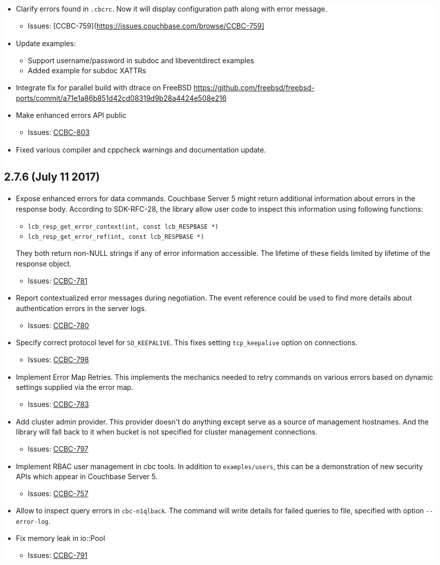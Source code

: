 * Clarify errors found in `.cbcrc`. Now it will display configuration path
  along with error message.
  * Issues: [CCBC-759](https://issues.couchbase.com/browse/CCBC-759]

* Update examples:
  * Support username/password in subdoc and libeventdirect examples
  * Added example for subdoc XATTRs

* Integrate fix for parallel build with dtrace on FreeBSD
  https://github.com/freebsd/freebsd-ports/commit/a71e1a86b851d42cd08319d9b28a4424e508e216

* Make enhanced errors API public
  * Issues: [CCBC-803](https://issues.couchbase.com/browse/CCBC-803)

* Fixed various compiler and cppcheck warnings and documentation update.

## 2.7.6 (July 11 2017)

* Expose enhanced errors for data commands. Couchbase Server 5 might return
  additional information about errors in the response body. According to
  SDK-RFC-28, the library allow user code to inspect this information using
  following functions:

    * `lcb_resp_get_error_context(int, const lcb_RESPBASE *)`
    * `lcb_resp_get_error_ref(int, const lcb_RESPBASE *)`

  They both return non-NULL strings if any of error information accessible.
  The lifetime of these fields limited by lifetime of the response object.
  * Issues: [CCBC-781](https://issues.couchbase.com/browse/CCBC-781)

* Report contextualized error messages during negotiation. The event reference
  could be used to find more details about authentication errors in the server
  logs.
  * Issues: [CCBC-780](https://issues.couchbase.com/browse/CCBC-780)

* Specify correct protocol level for `SO_KEEPALIVE`. This fixes setting
  `tcp_keepalive` option on connections.
  * Issues: [CCBC-798](https://issues.couchbase.com/browse/CCBC-798)

* Implement Error Map Retries. This implements the mechanics needed to retry
  commands on various errors based on dynamic settings supplied via the error map.
  * Issues: [CCBC-783](https://issues.couchbase.com/browse/CCBC-783)

* Add cluster admin provider. This provider doesn't do anything except serve
  as a source of management hostnames. And the library will fall back to it
  when bucket is not specified for cluster management connections.
  * Issues: [CCBC-797](https://issues.couchbase.com/browse/CCBC-797)

* Implement RBAC user management in cbc tools. In addition to `examples/users`,
  this can be a demonstration of new security APIs which appear in Couchbase
  Server 5.
  * Issues: [CCBC-757](https://issues.couchbase.com/browse/CCBC-757)

* Allow to inspect query errors in `cbc-n1qlback`. The command will write
  details for failed queries to file, specified with option `--error-log`.

* Fix memory leak in io::Pool
  * Issues: [CCBC-791](https://issues.couchbase.com/browse/CCBC-791)
